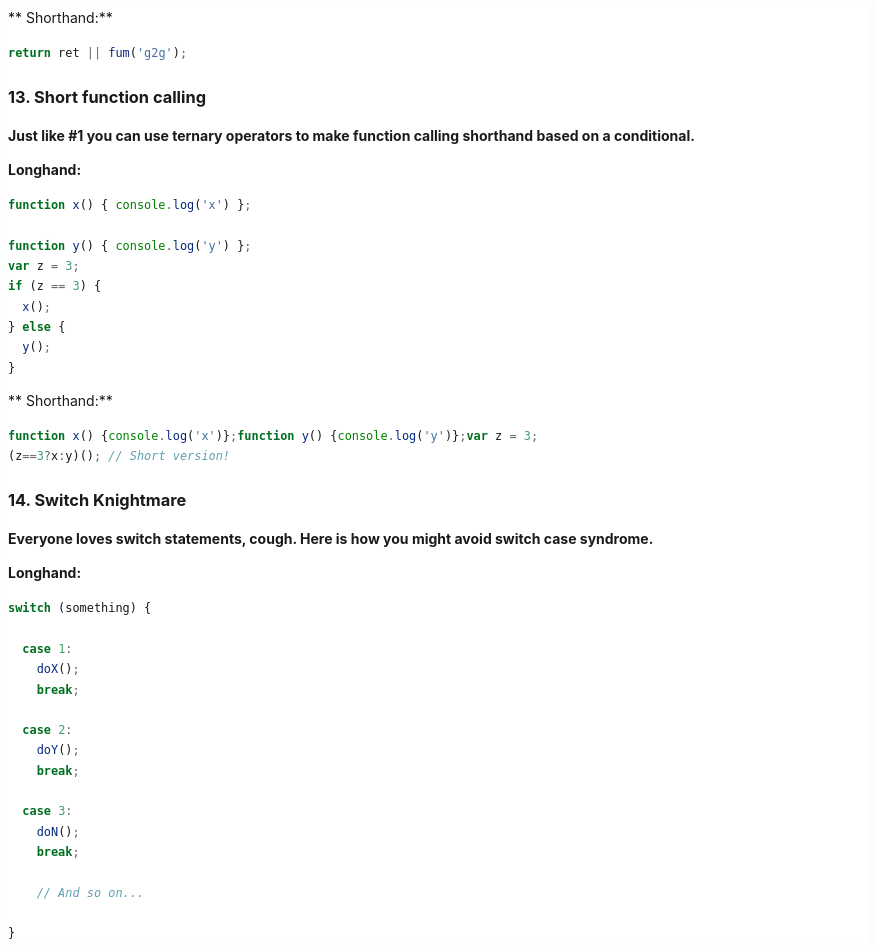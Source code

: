 ** Shorthand:**

```javascript
return ret || fum('g2g');
```

### 13. Short function calling

**Just like #1 you can use ternary operators to make function calling shorthand based on a conditional.**

**Longhand:**

```javascript
function x() { console.log('x') };

function y() { console.log('y') };
var z = 3;
if (z == 3) {
  x();
} else {
  y();
}

```

** Shorthand:**

```javascript
function x() {console.log('x')};function y() {console.log('y')};var z = 3;
(z==3?x:y)(); // Short version!
```

### 14. Switch Knightmare

**Everyone loves switch statements, cough. Here is how you might avoid switch case syndrome.**

**Longhand:**

```javascript
switch (something) {

  case 1:
    doX();
    break;

  case 2:
    doY();
    break;

  case 3:
    doN();
    break;

    // And so on...

}

```
